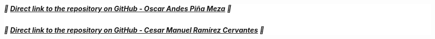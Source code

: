 ##### :open_file_folder: [Direct link to the repository on GitHub - Oscar Andes Piña Meza](https://github.com/oscarpm96/Analisis-Avanzado-16210567.git) :open_file_folder:

##### :open_file_folder: [Direct link to the repository on GitHub - Cesar Manuel Ramírez Cervantes](https://github.com/CMRamirezC/Analisis_Avanzado-_Software_Ramirez_Cervantes.git) :open_file_folder:

</html>

